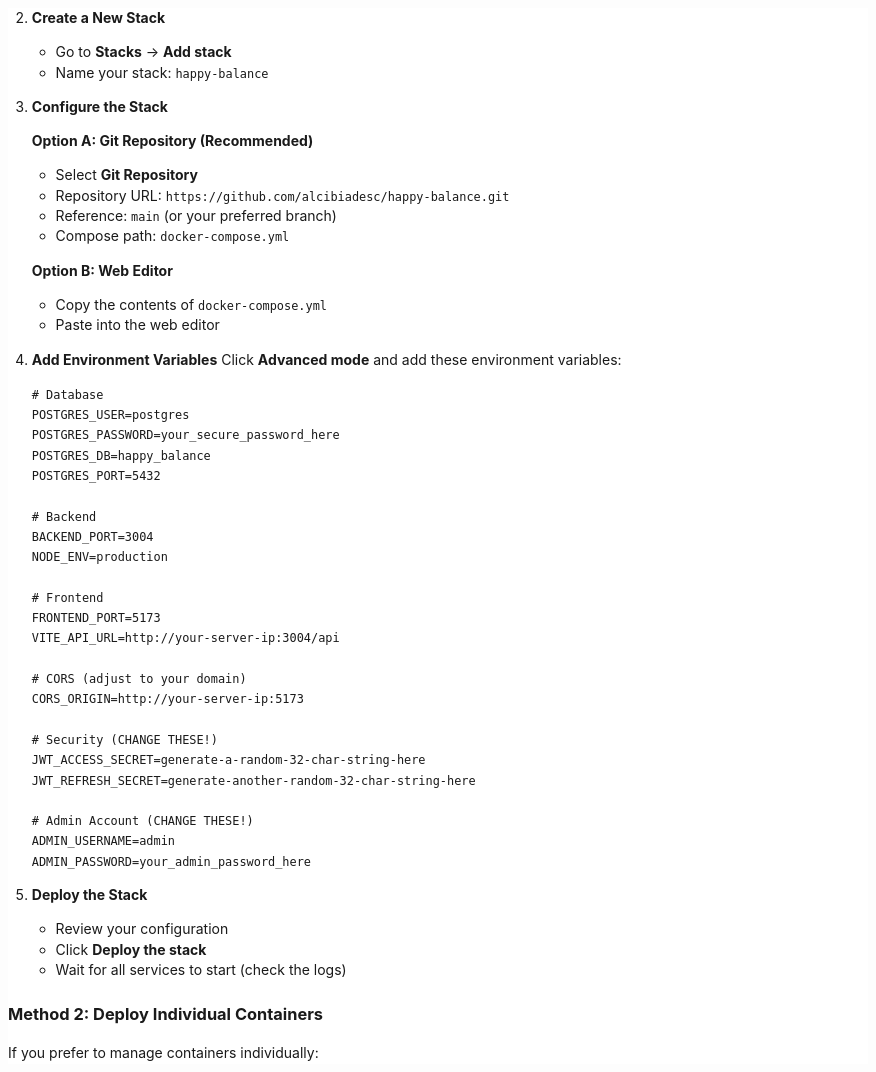 2. **Create a New Stack**
   - Go to **Stacks** → **Add stack**
   - Name your stack: `happy-balance`

3. **Configure the Stack**

   **Option A: Git Repository (Recommended)**
   - Select **Git Repository**
   - Repository URL: `https://github.com/alcibiadesc/happy-balance.git`
   - Reference: `main` (or your preferred branch)
   - Compose path: `docker-compose.yml`

   **Option B: Web Editor**
   - Copy the contents of `docker-compose.yml`
   - Paste into the web editor

4. **Add Environment Variables**
   Click **Advanced mode** and add these environment variables:

   ```env
   # Database
   POSTGRES_USER=postgres
   POSTGRES_PASSWORD=your_secure_password_here
   POSTGRES_DB=happy_balance
   POSTGRES_PORT=5432

   # Backend
   BACKEND_PORT=3004
   NODE_ENV=production

   # Frontend
   FRONTEND_PORT=5173
   VITE_API_URL=http://your-server-ip:3004/api

   # CORS (adjust to your domain)
   CORS_ORIGIN=http://your-server-ip:5173

   # Security (CHANGE THESE!)
   JWT_ACCESS_SECRET=generate-a-random-32-char-string-here
   JWT_REFRESH_SECRET=generate-another-random-32-char-string-here

   # Admin Account (CHANGE THESE!)
   ADMIN_USERNAME=admin
   ADMIN_PASSWORD=your_admin_password_here
   ```

5. **Deploy the Stack**
   - Review your configuration
   - Click **Deploy the stack**
   - Wait for all services to start (check the logs)

### Method 2: Deploy Individual Containers

If you prefer to manage containers individually:
